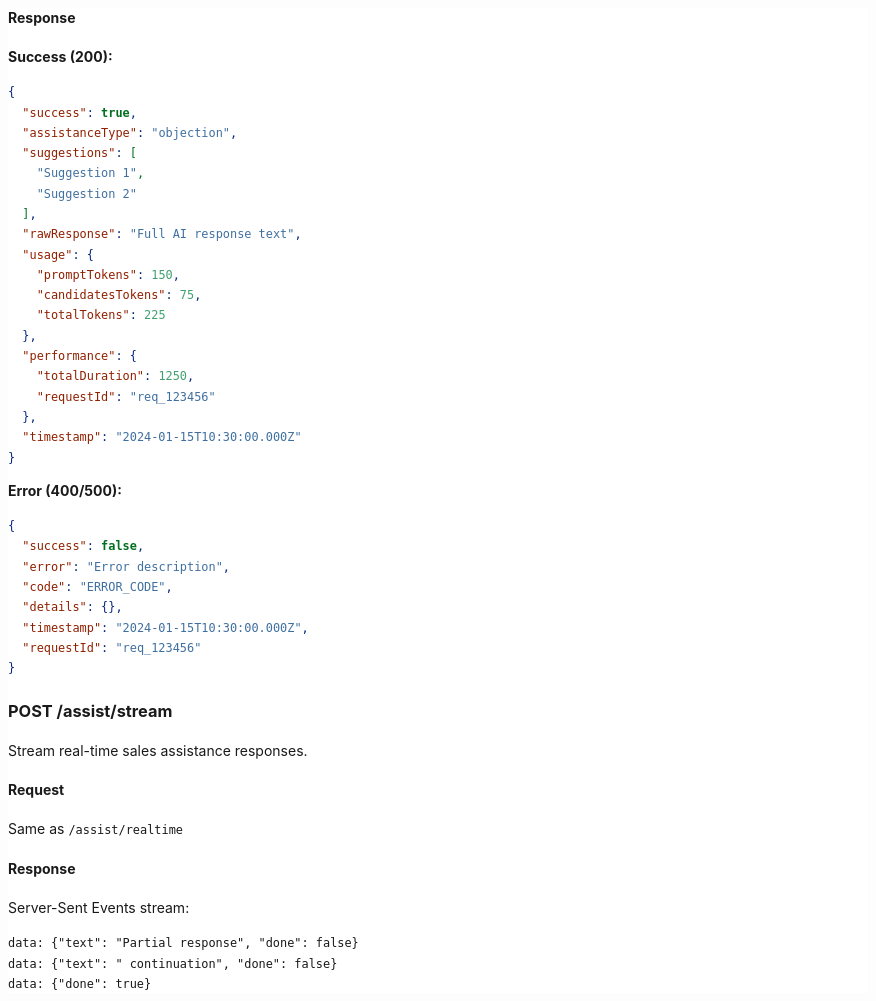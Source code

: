 #### Response

**Success (200):**
```json
{
  "success": true,
  "assistanceType": "objection",
  "suggestions": [
    "Suggestion 1",
    "Suggestion 2"
  ],
  "rawResponse": "Full AI response text",
  "usage": {
    "promptTokens": 150,
    "candidatesTokens": 75,
    "totalTokens": 225
  },
  "performance": {
    "totalDuration": 1250,
    "requestId": "req_123456"
  },
  "timestamp": "2024-01-15T10:30:00.000Z"
}
```

**Error (400/500):**
```json
{
  "success": false,
  "error": "Error description",
  "code": "ERROR_CODE",
  "details": {},
  "timestamp": "2024-01-15T10:30:00.000Z",
  "requestId": "req_123456"
}
```

### POST /assist/stream

Stream real-time sales assistance responses.

#### Request

Same as `/assist/realtime`

#### Response

Server-Sent Events stream:

```
data: {"text": "Partial response", "done": false}
data: {"text": " continuation", "done": false}
data: {"done": true}
```
